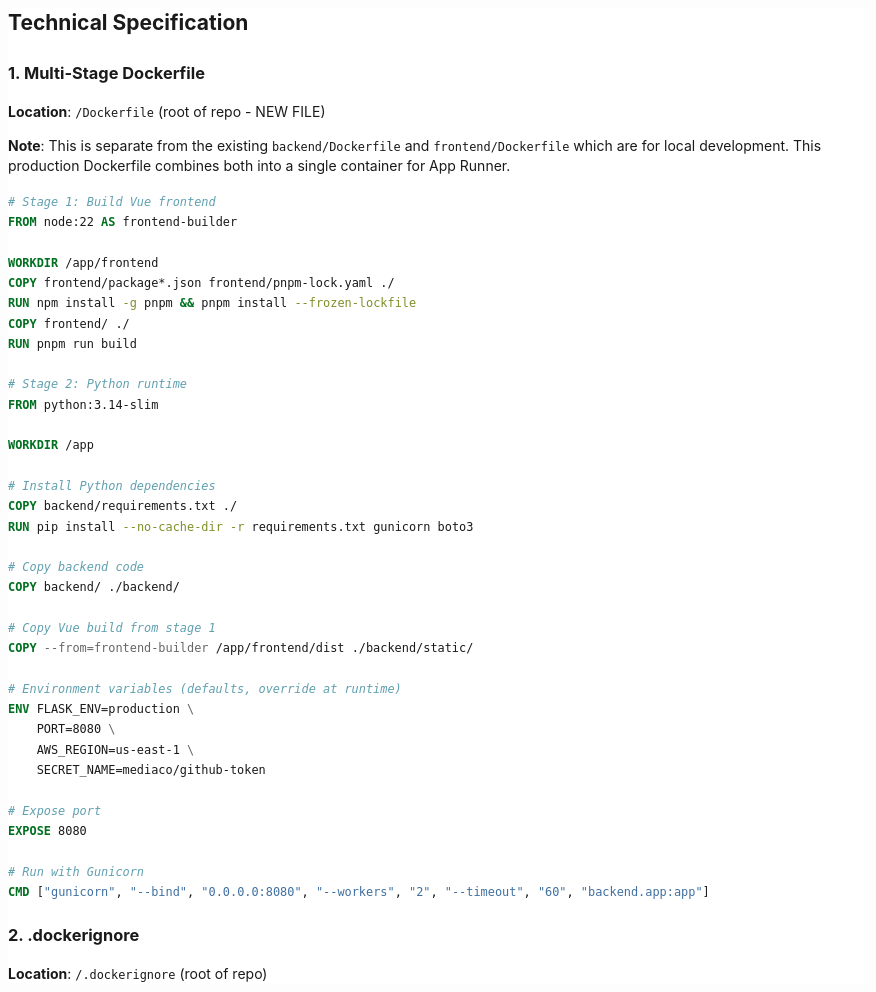 
## Technical Specification

### 1. Multi-Stage Dockerfile

**Location**: `/Dockerfile` (root of repo - NEW FILE)

**Note**: This is separate from the existing `backend/Dockerfile` and `frontend/Dockerfile` which are for local development. This production Dockerfile combines both into a single container for App Runner.

```dockerfile
# Stage 1: Build Vue frontend
FROM node:22 AS frontend-builder

WORKDIR /app/frontend
COPY frontend/package*.json frontend/pnpm-lock.yaml ./
RUN npm install -g pnpm && pnpm install --frozen-lockfile
COPY frontend/ ./
RUN pnpm run build

# Stage 2: Python runtime
FROM python:3.14-slim

WORKDIR /app

# Install Python dependencies
COPY backend/requirements.txt ./
RUN pip install --no-cache-dir -r requirements.txt gunicorn boto3

# Copy backend code
COPY backend/ ./backend/

# Copy Vue build from stage 1
COPY --from=frontend-builder /app/frontend/dist ./backend/static/

# Environment variables (defaults, override at runtime)
ENV FLASK_ENV=production \
    PORT=8080 \
    AWS_REGION=us-east-1 \
    SECRET_NAME=mediaco/github-token

# Expose port
EXPOSE 8080

# Run with Gunicorn
CMD ["gunicorn", "--bind", "0.0.0.0:8080", "--workers", "2", "--timeout", "60", "backend.app:app"]
```

### 2. .dockerignore

**Location**: `/.dockerignore` (root of repo)
